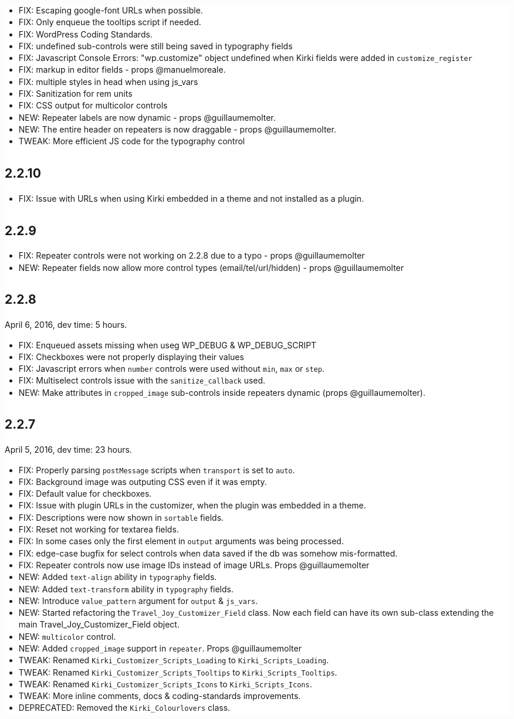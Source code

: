 * FIX: Escaping google-font URLs when possible.
* FIX: Only enqueue the tooltips script if needed.
* FIX: WordPress Coding Standards.
* FIX: undefined sub-controls were still being saved in typography fields
* FIX: Javascript Console Errors: "wp.customize" object undefined when Kirki fields were added in `customize_register`
* FIX: markup in editor fields - props @manuelmoreale.
* FIX: multiple styles in head when using js_vars
* FIX: Sanitization for rem units
* FIX: CSS output for multicolor controls
* NEW: Repeater labels are now dynamic - props @guillaumemolter.
* NEW: The entire header on repeaters is now draggable - props @guillaumemolter.
* TWEAK: More efficient JS code for the typography control

## 2.2.10

* FIX: Issue with URLs when using Kirki embedded in a theme and not installed as a plugin.

## 2.2.9

* FIX: Repeater controls were not working on 2.2.8 due to a typo - props @guillaumemolter
* NEW: Repeater fields now allow more control types (email/tel/url/hidden) - props @guillaumemolter

## 2.2.8

April 6, 2016, dev time: 5 hours.

* FIX: Enqueued assets missing when useg WP_DEBUG & WP_DEBUG_SCRIPT
* FIX: Checkboxes were not properly displaying their values
* FIX: Javascript errors when `number` controls were used without `min`, `max` or `step`.
* FIX: Multiselect controls issue with the `sanitize_callback` used.
* NEW: Make attributes in `cropped_image` sub-controls inside repeaters dynamic (props @guillaumemolter).

## 2.2.7

April 5, 2016, dev time: 23 hours.

* FIX: Properly parsing `postMessage` scripts when `transport` is set to `auto`.
* FIX: Background image was outputing CSS even if it was empty.
* FIX: Default value for checkboxes.
* FIX: Issue with plugin URLs in the customizer, when the plugin was embedded in a theme.
* FIX: Descriptions were now shown in `sortable` fields.
* FIX: Reset not working for textarea fields.
* FIX: In some cases only the first element in `output` arguments was being processed.
* FIX: edge-case bugfix for select controls when data saved if the db was somehow mis-formatted.
* FIX: Repeater controls now use image IDs instead of image URLs. Props @guillaumemolter
* NEW: Added `text-align` ability in `typography` fields.
* NEW: Added `text-transform` ability in `typography` fields.
* NEW: Introduce `value_pattern` argument for `output` & `js_vars`.
* NEW: Started refactoring the `Travel_Joy_Customizer_Field` class. Now each field can have its own sub-class extending the main Travel_Joy_Customizer_Field object.
* NEW: `multicolor` control.
* NEW: Added `cropped_image` support in `repeater`. Props @guillaumemolter
* TWEAK: Renamed `Kirki_Customizer_Scripts_Loading` to `Kirki_Scripts_Loading`.
* TWEAK: Renamed `Kirki_Customizer_Scripts_Tooltips` to `Kirki_Scripts_Tooltips`.
* TWEAK: Renamed `Kirki_Customizer_Scripts_Icons` to `Kirki_Scripts_Icons`.
* TWEAK: More inline comments, docs & coding-standards improvements.
* DEPRECATED: Removed the `Kirki_Colourlovers` class.
